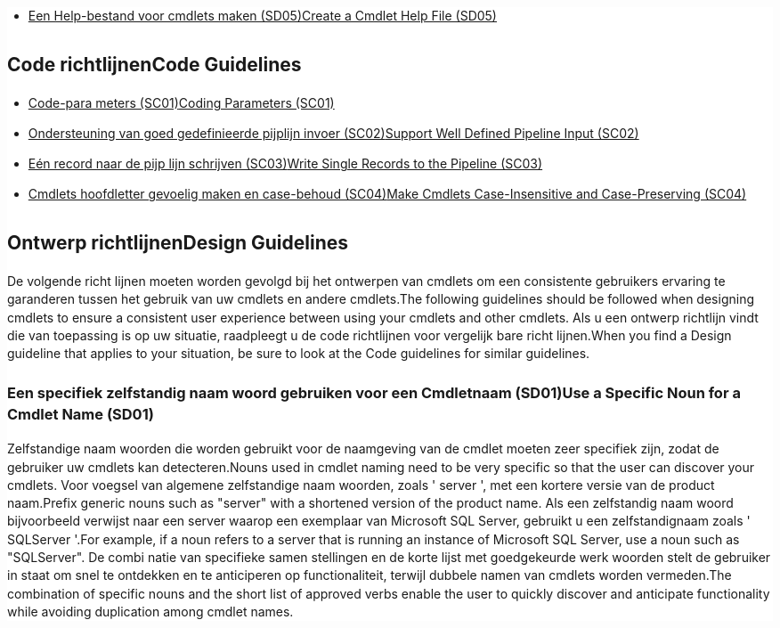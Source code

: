 - [<span data-ttu-id="3f24e-112">Een Help-bestand voor cmdlets maken (SD05)</span><span class="sxs-lookup"><span data-stu-id="3f24e-112">Create a Cmdlet Help File (SD05)</span></span>](./strongly-encouraged-development-guidelines.md#create-a-cmdlet-help-file-sd05)

## <a name="code-guidelines"></a><span data-ttu-id="3f24e-113">Code richtlijnen</span><span class="sxs-lookup"><span data-stu-id="3f24e-113">Code Guidelines</span></span>

- [<span data-ttu-id="3f24e-114">Code-para meters (SC01)</span><span class="sxs-lookup"><span data-stu-id="3f24e-114">Coding Parameters (SC01)</span></span>](./strongly-encouraged-development-guidelines.md#coding-parameters-sc01)

- [<span data-ttu-id="3f24e-115">Ondersteuning van goed gedefinieerde pijplijn invoer (SC02)</span><span class="sxs-lookup"><span data-stu-id="3f24e-115">Support Well Defined Pipeline Input (SC02)</span></span>](./strongly-encouraged-development-guidelines.md#support-well-defined-pipeline-input-sc02)

- [<span data-ttu-id="3f24e-116">Eén record naar de pijp lijn schrijven (SC03)</span><span class="sxs-lookup"><span data-stu-id="3f24e-116">Write Single Records to the Pipeline (SC03)</span></span>](./strongly-encouraged-development-guidelines.md#write-single-records-to-the-pipeline-sc03)

- [<span data-ttu-id="3f24e-117">Cmdlets hoofdletter gevoelig maken en case-behoud (SC04)</span><span class="sxs-lookup"><span data-stu-id="3f24e-117">Make Cmdlets Case-Insensitive and Case-Preserving (SC04)</span></span>](./strongly-encouraged-development-guidelines.md#make-cmdlets-case-insensitive-and-case-preserving-sc04)

## <a name="design-guidelines"></a><span data-ttu-id="3f24e-118">Ontwerp richtlijnen</span><span class="sxs-lookup"><span data-stu-id="3f24e-118">Design Guidelines</span></span>

<span data-ttu-id="3f24e-119">De volgende richt lijnen moeten worden gevolgd bij het ontwerpen van cmdlets om een consistente gebruikers ervaring te garanderen tussen het gebruik van uw cmdlets en andere cmdlets.</span><span class="sxs-lookup"><span data-stu-id="3f24e-119">The following guidelines should be followed when designing cmdlets to ensure a consistent user experience between using your cmdlets and other cmdlets.</span></span> <span data-ttu-id="3f24e-120">Als u een ontwerp richtlijn vindt die van toepassing is op uw situatie, raadpleegt u de code richtlijnen voor vergelijk bare richt lijnen.</span><span class="sxs-lookup"><span data-stu-id="3f24e-120">When you find a Design guideline that applies to your situation, be sure to look at the Code guidelines for similar guidelines.</span></span>

### <a name="use-a-specific-noun-for-a-cmdlet-name-sd01"></a><span data-ttu-id="3f24e-121">Een specifiek zelfstandig naam woord gebruiken voor een Cmdletnaam (SD01)</span><span class="sxs-lookup"><span data-stu-id="3f24e-121">Use a Specific Noun for a Cmdlet Name (SD01)</span></span>

<span data-ttu-id="3f24e-122">Zelfstandige naam woorden die worden gebruikt voor de naamgeving van de cmdlet moeten zeer specifiek zijn, zodat de gebruiker uw cmdlets kan detecteren.</span><span class="sxs-lookup"><span data-stu-id="3f24e-122">Nouns used in cmdlet naming need to be very specific so that the user can discover your cmdlets.</span></span> <span data-ttu-id="3f24e-123">Voor voegsel van algemene zelfstandige naam woorden, zoals ' server ', met een kortere versie van de product naam.</span><span class="sxs-lookup"><span data-stu-id="3f24e-123">Prefix generic nouns such as "server" with a shortened version of the product name.</span></span> <span data-ttu-id="3f24e-124">Als een zelfstandig naam woord bijvoorbeeld verwijst naar een server waarop een exemplaar van Microsoft SQL Server, gebruikt u een zelfstandignaam zoals ' SQLServer '.</span><span class="sxs-lookup"><span data-stu-id="3f24e-124">For example, if a noun refers to a server that is running an instance of Microsoft SQL Server, use a noun such as "SQLServer".</span></span> <span data-ttu-id="3f24e-125">De combi natie van specifieke samen stellingen en de korte lijst met goedgekeurde werk woorden stelt de gebruiker in staat om snel te ontdekken en te anticiperen op functionaliteit, terwijl dubbele namen van cmdlets worden vermeden.</span><span class="sxs-lookup"><span data-stu-id="3f24e-125">The combination of specific nouns and the short list of approved verbs enable the user to quickly discover and anticipate functionality while avoiding duplication among cmdlet names.</span></span>
